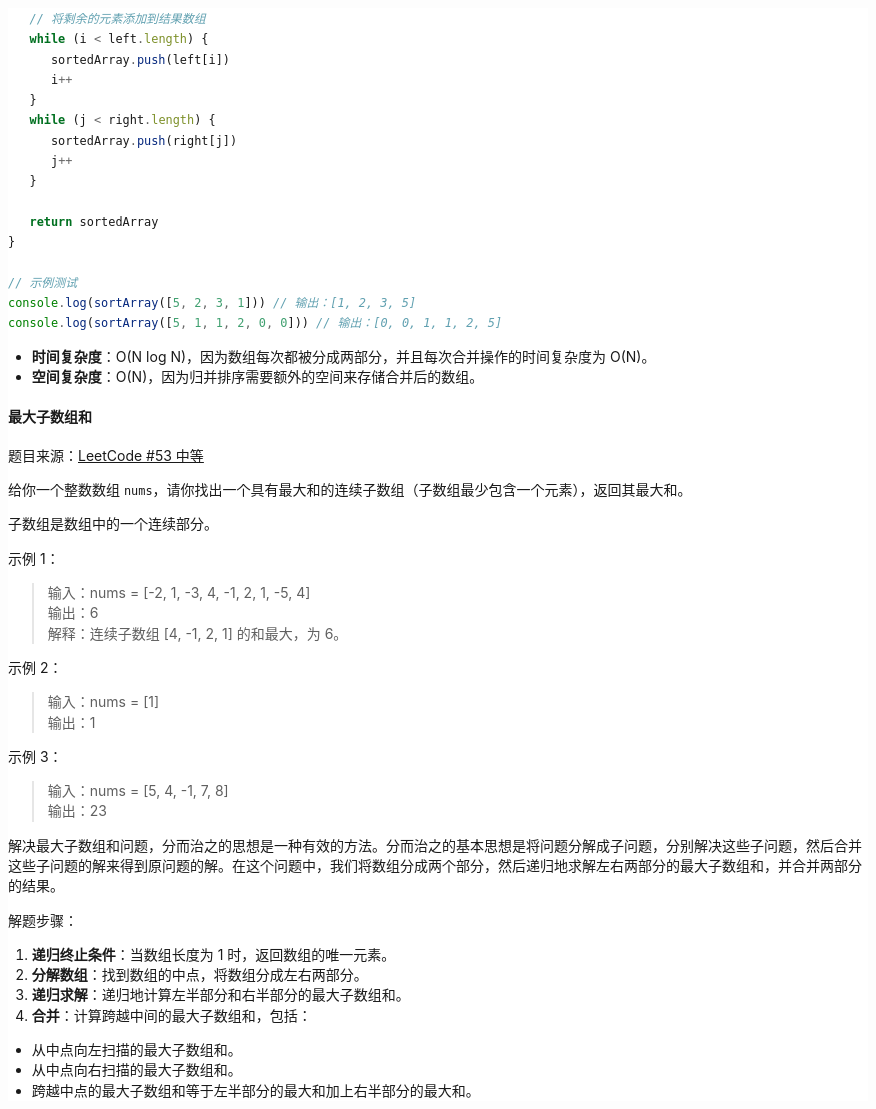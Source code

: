 ```javascript
   // 将剩余的元素添加到结果数组
   while (i < left.length) {
      sortedArray.push(left[i])
      i++
   }
   while (j < right.length) {
      sortedArray.push(right[j])
      j++
   }

   return sortedArray
}

// 示例测试
console.log(sortArray([5, 2, 3, 1])) // 输出：[1, 2, 3, 5]
console.log(sortArray([5, 1, 1, 2, 0, 0])) // 输出：[0, 0, 1, 1, 2, 5]
```

- **时间复杂度**：O(N log N)，因为数组每次都被分成两部分，并且每次合并操作的时间复杂度为 O(N)。
- **空间复杂度**：O(N)，因为归并排序需要额外的空间来存储合并后的数组。

#### 最大子数组和

题目来源：[LeetCode #53 中等](https://leetcode.cn/problems/maximum-subarray/description/)

给你一个整数数组 `nums`，请你找出一个具有最大和的连续子数组（子数组最少包含一个元素），返回其最大和。

子数组是数组中的一个连续部分。

示例 1：
> 输入：nums = [-2, 1, -3, 4, -1, 2, 1, -5, 4]  
> 输出：6  
> 解释：连续子数组 [4, -1, 2, 1] 的和最大，为 6。

示例 2：
> 输入：nums = [1]  
> 输出：1

示例 3：
> 输入：nums = [5, 4, -1, 7, 8]  
> 输出：23

解决最大子数组和问题，分而治之的思想是一种有效的方法。分而治之的基本思想是将问题分解成子问题，分别解决这些子问题，然后合并这些子问题的解来得到原问题的解。在这个问题中，我们将数组分成两个部分，然后递归地求解左右两部分的最大子数组和，并合并两部分的结果。

解题步骤：

1. **递归终止条件**：当数组长度为 1 时，返回数组的唯一元素。
2. **分解数组**：找到数组的中点，将数组分成左右两部分。
3. **递归求解**：递归地计算左半部分和右半部分的最大子数组和。
4. **合并**：计算跨越中间的最大子数组和，包括：
  - 从中点向左扫描的最大子数组和。
  - 从中点向右扫描的最大子数组和。
  - 跨越中点的最大子数组和等于左半部分的最大和加上右半部分的最大和。
